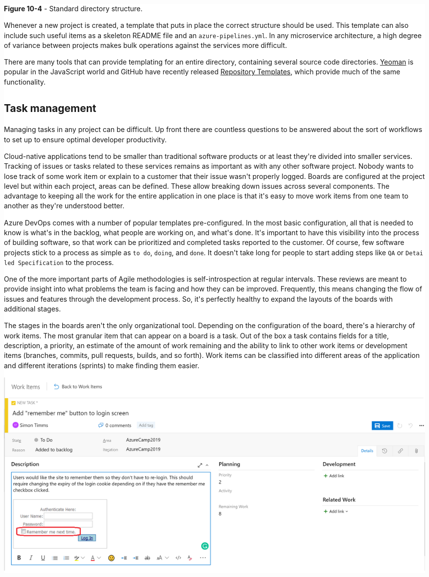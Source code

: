 **Figure 10-4** - Standard directory structure.

Whenever a new project is created, a template that puts in place the correct structure should be used. This template can also include such useful items as a skeleton README file and an `azure-pipelines.yml`. In any microservice architecture, a high degree of variance between projects makes bulk operations against the services more difficult.

There are many tools that can provide templating for an entire directory, containing several source code directories. [Yeoman](https://yeoman.io/) is popular in the JavaScript world and GitHub have recently released [Repository Templates](https://github.blog/2019-06-06-generate-new-repositories-with-repository-templates/), which provide much of the same functionality.

## Task management

Managing tasks in any project can be difficult. Up front there are countless questions to be answered about the sort of workflows to set up to ensure optimal developer productivity.

Cloud-native applications tend to be smaller than traditional software products or at least they're divided into smaller services. Tracking of issues or tasks related to these services remains as important as with any other software project. Nobody wants to lose track of some work item or explain to a customer that their issue wasn't properly logged. Boards are configured at the project level but within each project, areas can be defined. These allow breaking down issues across several components. The advantage to keeping all the work for the entire application in one place is that it's easy to move work items from one team to another as they're understood better.

Azure DevOps comes with a number of popular templates pre-configured. In the most basic configuration, all that is needed to know is what's in the backlog, what people are working on, and what's done. It's important to have this visibility into the process of building software, so that work can be prioritized and completed tasks reported to the customer. Of course, few software projects stick to a process as simple as `to do`, `doing`, and `done`. It doesn't take long for people to start adding steps like `QA` or `Detailed Specification` to the process.

One of the more important parts of Agile methodologies is self-introspection at regular intervals. These reviews are meant to provide insight into what problems the team is facing and how they can be improved. Frequently, this means changing the flow of issues and features through the development process. So, it's perfectly healthy to expand the layouts of the boards with additional stages.

The stages in the boards aren't the only organizational tool. Depending on the configuration of the board, there's a hierarchy of work items. The most granular item that can appear on a board is a task. Out of the box a task contains fields for a title, description, a priority, an estimate of the amount of work remaining and the ability to link to other work items or development items (branches, commits, pull requests, builds, and so forth). Work items can be classified into different areas of the application and different iterations (sprints) to make finding them easier.

![Figure 10-5 An example task in Azure DevOps](./media/task-details.png)
